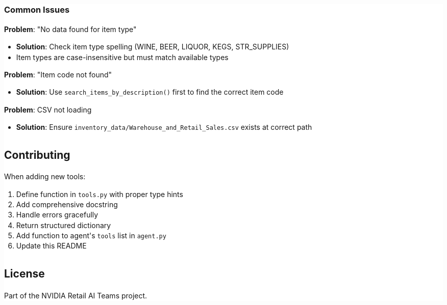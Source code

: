 ### Common Issues

**Problem**: "No data found for item type"
- **Solution**: Check item type spelling (WINE, BEER, LIQUOR, KEGS, STR_SUPPLIES)
- Item types are case-insensitive but must match available types

**Problem**: "Item code not found"
- **Solution**: Use `search_items_by_description()` first to find the correct item code

**Problem**: CSV not loading
- **Solution**: Ensure `inventory_data/Warehouse_and_Retail_Sales.csv` exists at correct path

## Contributing

When adding new tools:
1. Define function in `tools.py` with proper type hints
2. Add comprehensive docstring
3. Handle errors gracefully
4. Return structured dictionary
5. Add function to agent's `tools` list in `agent.py`
6. Update this README

## License

Part of the NVIDIA Retail AI Teams project.

